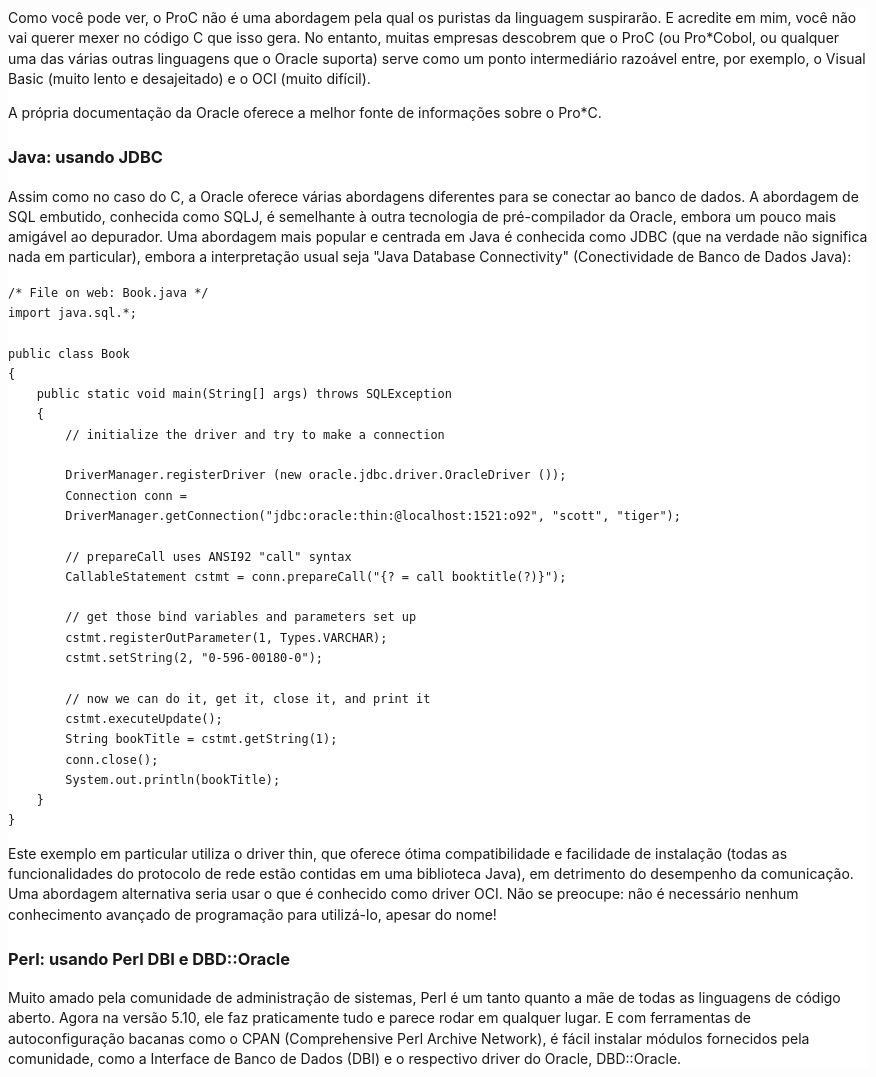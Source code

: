 Como você pode ver, o ProC não é uma abordagem pela qual os puristas da linguagem suspirarão. E acredite em mim, você não vai querer mexer no código C que isso gera. No entanto, muitas empresas descobrem que o ProC (ou Pro*Cobol, ou qualquer uma das várias outras linguagens que o Oracle suporta) serve como um ponto intermediário razoável entre, por exemplo, o Visual Basic (muito lento e desajeitado) e o OCI (muito difícil).

A própria documentação da Oracle oferece a melhor fonte de informações sobre o Pro*C.

### Java: usando JDBC
Assim como no caso do C, a Oracle oferece várias abordagens diferentes para se conectar ao banco de dados. A abordagem de SQL embutido, conhecida como SQLJ, é semelhante à outra tecnologia de pré-compilador da Oracle, embora um pouco mais amigável ao depurador. Uma abordagem mais popular e centrada em Java é conhecida como JDBC (que na verdade não significa nada em particular), embora a interpretação usual seja "Java Database Connectivity" (Conectividade de Banco de Dados Java):

    /* File on web: Book.java */
    import java.sql.*;

    public class Book
    {
        public static void main(String[] args) throws SQLException
        {
            // initialize the driver and try to make a connection

            DriverManager.registerDriver (new oracle.jdbc.driver.OracleDriver ());
            Connection conn =
            DriverManager.getConnection("jdbc:oracle:thin:@localhost:1521:o92", "scott", "tiger");

            // prepareCall uses ANSI92 "call" syntax
            CallableStatement cstmt = conn.prepareCall("{? = call booktitle(?)}");

            // get those bind variables and parameters set up
            cstmt.registerOutParameter(1, Types.VARCHAR);
            cstmt.setString(2, "0-596-00180-0");

            // now we can do it, get it, close it, and print it
            cstmt.executeUpdate();
            String bookTitle = cstmt.getString(1);
            conn.close();
            System.out.println(bookTitle);
        }
    }

Este exemplo em particular utiliza o driver thin, que oferece ótima compatibilidade e facilidade de instalação (todas as funcionalidades do protocolo de rede estão contidas em uma biblioteca Java), em detrimento do desempenho da comunicação. Uma abordagem alternativa seria usar o que é conhecido como driver OCI. Não se preocupe: não é necessário nenhum conhecimento avançado de programação para utilizá-lo, apesar do nome!

### Perl: usando Perl DBI e DBD::Oracle
Muito amado pela comunidade de administração de sistemas, Perl é um tanto quanto a mãe de todas as linguagens de código aberto. Agora na versão 5.10, ele faz praticamente tudo e parece rodar em qualquer lugar. E com ferramentas de autoconfiguração bacanas como o CPAN (Comprehensive Perl Archive Network), é fácil instalar módulos fornecidos pela comunidade, como a Interface de Banco de Dados (DBI) e o respectivo driver do Oracle, DBD::Oracle.
